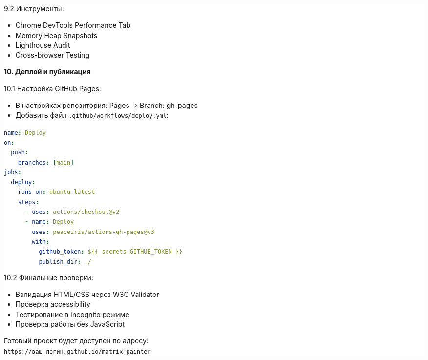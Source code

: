 9.2 Инструменты:
- Chrome DevTools Performance Tab
- Memory Heap Snapshots
- Lighthouse Audit
- Cross-browser Testing

**10. Деплой и публикация**

10.1 Настройка GitHub Pages:
- В настройках репозитория: Pages → Branch: gh-pages
- Добавить файл `.github/workflows/deploy.yml`:
```yaml
name: Deploy
on:
  push:
    branches: [main]
jobs:
  deploy:
    runs-on: ubuntu-latest
    steps:
      - uses: actions/checkout@v2
      - name: Deploy
        uses: peaceiris/actions-gh-pages@v3
        with:
          github_token: ${{ secrets.GITHUB_TOKEN }}
          publish_dir: ./
```

10.2 Финальные проверки:
- Валидация HTML/CSS через W3C Validator
- Проверка accessibility
- Тестирование в Incognito режиме
- Проверка работы без JavaScript

Готовый проект будет доступен по адресу:  
`https://ваш-логин.github.io/matrix-painter`
